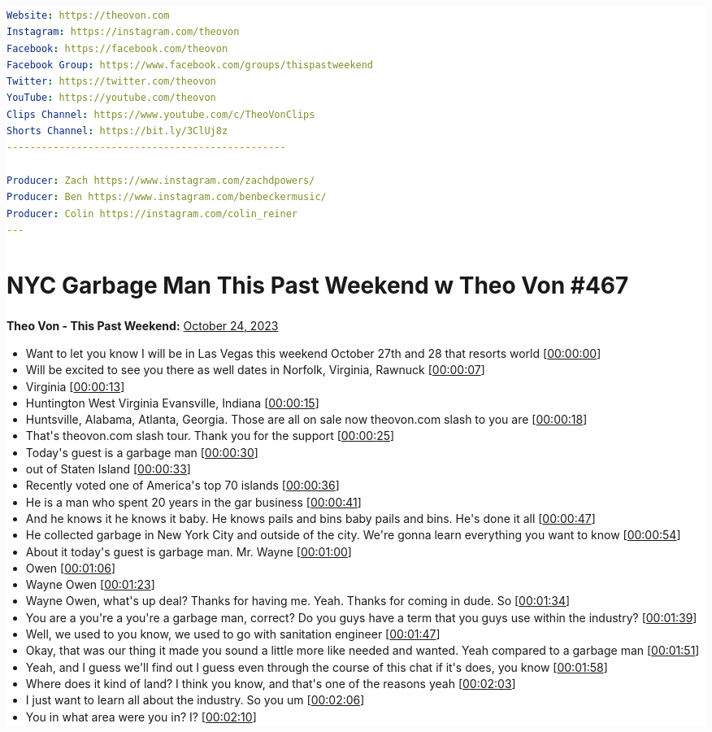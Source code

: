 ```yaml
Website: https://theovon.com
Instagram: https://instagram.com/theovon
Facebook: https://facebook.com/theovon
Facebook Group: https://www.facebook.com/groups/thispastweekend
Twitter: https://twitter.com/theovon
YouTube: https://youtube.com/theovon
Clips Channel: https://www.youtube.com/c/TheoVonClips
Shorts Channel: https://bit.ly/3ClUj8z
------------------------------------------------

Producer: Zach https://www.instagram.com/zachdpowers/
Producer: Ben https://www.instagram.com/benbeckermusic/ 
Producer: Colin https://instagram.com/colin_reiner
---
```


# NYC Garbage Man  This Past Weekend w Theo Von #467
**Theo Von - This Past Weekend:** [October 24, 2023](https://www.youtube.com/watch?v=SFIltgwNnfQ)
*  Want to let you know I will be in Las Vegas this weekend October 27th and 28 that resorts world [[00:00:00](https://www.youtube.com/watch?v=SFIltgwNnfQ&t=0.0s)]
*  Will be excited to see you there as well dates in Norfolk, Virginia, Rawnuck [[00:00:07](https://www.youtube.com/watch?v=SFIltgwNnfQ&t=7.5200000000000005s)]
*  Virginia [[00:00:13](https://www.youtube.com/watch?v=SFIltgwNnfQ&t=13.88s)]
*  Huntington West Virginia Evansville, Indiana [[00:00:15](https://www.youtube.com/watch?v=SFIltgwNnfQ&t=15.120000000000001s)]
*  Huntsville, Alabama, Atlanta, Georgia. Those are all on sale now theovon.com slash to you are [[00:00:18](https://www.youtube.com/watch?v=SFIltgwNnfQ&t=18.72s)]
*  That's theovon.com slash tour. Thank you for the support [[00:00:25](https://www.youtube.com/watch?v=SFIltgwNnfQ&t=25.64s)]
*  Today's guest is a garbage man [[00:00:30](https://www.youtube.com/watch?v=SFIltgwNnfQ&t=30.68s)]
*  out of Staten Island [[00:00:33](https://www.youtube.com/watch?v=SFIltgwNnfQ&t=33.4s)]
*  Recently voted one of America's top 70 islands [[00:00:36](https://www.youtube.com/watch?v=SFIltgwNnfQ&t=36.24s)]
*  He is a man who spent 20 years in the gar business [[00:00:41](https://www.youtube.com/watch?v=SFIltgwNnfQ&t=41.120000000000005s)]
*  And he knows it he knows it baby. He knows pails and bins baby pails and bins. He's done it all [[00:00:47](https://www.youtube.com/watch?v=SFIltgwNnfQ&t=47.32s)]
*  He collected garbage in New York City and outside of the city. We're gonna learn everything you want to know [[00:00:54](https://www.youtube.com/watch?v=SFIltgwNnfQ&t=54.04s)]
*  About it today's guest is garbage man. Mr. Wayne [[00:01:00](https://www.youtube.com/watch?v=SFIltgwNnfQ&t=60.8s)]
*  Owen [[00:01:06](https://www.youtube.com/watch?v=SFIltgwNnfQ&t=66.12s)]
*  Wayne Owen [[00:01:23](https://www.youtube.com/watch?v=SFIltgwNnfQ&t=83.64s)]
*  Wayne Owen, what's up deal? Thanks for having me. Yeah. Thanks for coming in dude. So [[00:01:34](https://www.youtube.com/watch?v=SFIltgwNnfQ&t=94.72s)]
*  You are a you're a you're a garbage man, correct? Do you guys have a term that you guys use within the industry? [[00:01:39](https://www.youtube.com/watch?v=SFIltgwNnfQ&t=99.76s)]
*  Well, we used to you know, we used to go with sanitation engineer [[00:01:47](https://www.youtube.com/watch?v=SFIltgwNnfQ&t=107.4s)]
*  Okay, that was our thing it made you sound a little more like needed and wanted. Yeah compared to a garbage man [[00:01:51](https://www.youtube.com/watch?v=SFIltgwNnfQ&t=111.56s)]
*  Yeah, and I guess we'll find out I guess even through the course of this chat if it's does, you know [[00:01:58](https://www.youtube.com/watch?v=SFIltgwNnfQ&t=118.44s)]
*  Where does it kind of land? I think you know, and that's one of the reasons yeah [[00:02:03](https://www.youtube.com/watch?v=SFIltgwNnfQ&t=123.68s)]
*  I just want to learn all about the industry. So you um [[00:02:06](https://www.youtube.com/watch?v=SFIltgwNnfQ&t=126.92s)]
*  You in what area were you in? I? [[00:02:10](https://www.youtube.com/watch?v=SFIltgwNnfQ&t=130.84s)]